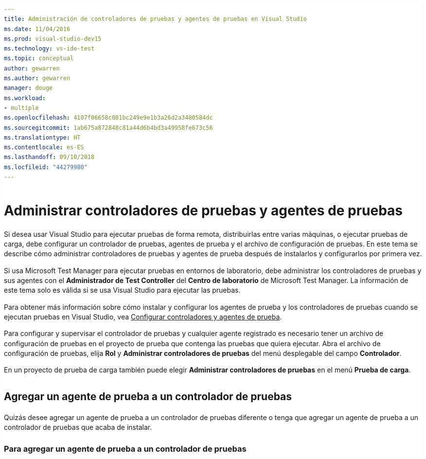 ```yaml
---
title: Administración de controladores de pruebas y agentes de pruebas en Visual Studio
ms.date: 11/04/2016
ms.prod: visual-studio-dev15
ms.technology: vs-ide-test
ms.topic: conceptual
author: gewarren
ms.author: gewarren
manager: douge
ms.workload:
- multiple
ms.openlocfilehash: 4107f06658c081bc249e9e1b3a26d2a3480584dc
ms.sourcegitcommit: 1ab675a872848c81a44d6b4bd3a49958fe673c56
ms.translationtype: HT
ms.contentlocale: es-ES
ms.lasthandoff: 09/10/2018
ms.locfileid: "44279980"
---
```

# <a name="manage-test-controllers-and-test-agents"></a>Administrar controladores de pruebas y agentes de pruebas

Si desea usar Visual Studio para ejecutar pruebas de forma remota, distribuirlas entre varias máquinas, o ejecutar pruebas de carga, debe configurar un controlador de pruebas, agentes de prueba y el archivo de configuración de pruebas. En este tema se describe cómo administrar controladores de pruebas y agentes de prueba después de instalarlos y configurarlos por primera vez.

Si usa Microsoft Test Manager para ejecutar pruebas en entornos de laboratorio, debe administrar los controladores de pruebas y sus agentes con el **Administrador de Test Controller** del **Centro de laboratorio** de Microsoft Test Manager. La información de este tema solo es válida si se usa Visual Studio para ejecutar las pruebas.

Para obtener más información sobre cómo instalar y configurar los agentes de prueba y los controladores de pruebas cuando se ejecutan pruebas en Visual Studio, vea [Configurar controladores y agentes de prueba](../test/configure-test-agents-and-controllers-for-load-tests.md).

Para configurar y supervisar el controlador de pruebas y cualquier agente registrado es necesario tener un archivo de configuración de pruebas en el proyecto de prueba que contenga las pruebas que quiera ejecutar. Abra el archivo de configuración de pruebas, elija **Rol** y **Administrar controladores de pruebas** del menú desplegable del campo **Controlador**.

En un proyecto de prueba de carga también puede elegir **Administrar controladores de pruebas** en el menú **Prueba de carga**.

## <a name="add-a-test-agent-to-a-test-controller"></a>Agregar un agente de prueba a un controlador de pruebas

Quizás desee agregar un agente de prueba a un controlador de pruebas diferente o tenga que agregar un agente de prueba a un controlador de pruebas que acaba de instalar.

### <a name="to-add-a-test-agent-to-a-test-controller"></a>Para agregar un agente de prueba a un controlador de pruebas
